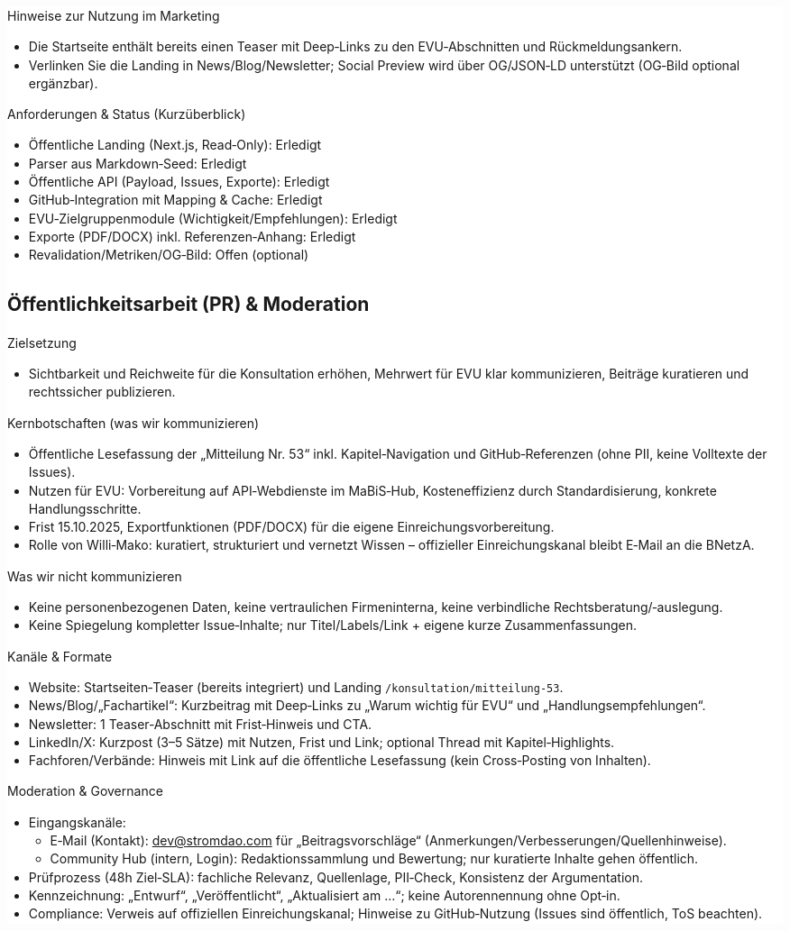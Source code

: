 
Hinweise zur Nutzung im Marketing
- Die Startseite enthält bereits einen Teaser mit Deep‑Links zu den EVU‑Abschnitten und Rückmeldungsankern.
- Verlinken Sie die Landing in News/Blog/Newsletter; Social Preview wird über OG/JSON‑LD unterstützt (OG‑Bild optional ergänzbar).

Anforderungen & Status (Kurzüberblick)
- Öffentliche Landing (Next.js, Read‑Only): Erledigt
- Parser aus Markdown‑Seed: Erledigt
- Öffentliche API (Payload, Issues, Exporte): Erledigt
- GitHub‑Integration mit Mapping & Cache: Erledigt
- EVU‑Zielgruppenmodule (Wichtigkeit/Empfehlungen): Erledigt
- Exporte (PDF/DOCX) inkl. Referenzen‑Anhang: Erledigt
- Revalidation/Metriken/OG‑Bild: Offen (optional)

## Öffentlichkeitsarbeit (PR) & Moderation

Zielsetzung
- Sichtbarkeit und Reichweite für die Konsultation erhöhen, Mehrwert für EVU klar kommunizieren, Beiträge kuratieren und rechtssicher publizieren.

Kernbotschaften (was wir kommunizieren)
- Öffentliche Lesefassung der „Mitteilung Nr. 53“ inkl. Kapitel‑Navigation und GitHub‑Referenzen (ohne PII, keine Volltexte der Issues).
- Nutzen für EVU: Vorbereitung auf API‑Webdienste im MaBiS‑Hub, Kosteneffizienz durch Standardisierung, konkrete Handlungsschritte.
- Frist 15.10.2025, Exportfunktionen (PDF/DOCX) für die eigene Einreichungsvorbereitung.
- Rolle von Willi‑Mako: kuratiert, strukturiert und vernetzt Wissen – offizieller Einreichungskanal bleibt E‑Mail an die BNetzA.

Was wir nicht kommunizieren
- Keine personenbezogenen Daten, keine vertraulichen Firmeninterna, keine verbindliche Rechtsberatung/‑auslegung.
- Keine Spiegelung kompletter Issue‑Inhalte; nur Titel/Labels/Link + eigene kurze Zusammenfassungen.

Kanäle & Formate
- Website: Startseiten‑Teaser (bereits integriert) und Landing `/konsultation/mitteilung-53`.
- News/Blog/„Fachartikel“: Kurzbeitrag mit Deep‑Links zu „Warum wichtig für EVU“ und „Handlungsempfehlungen“.
- Newsletter: 1 Teaser‑Abschnitt mit Frist‑Hinweis und CTA.
- LinkedIn/X: Kurzpost (3–5 Sätze) mit Nutzen, Frist und Link; optional Thread mit Kapitel‑Highlights.
- Fachforen/Verbände: Hinweis mit Link auf die öffentliche Lesefassung (kein Cross‑Posting von Inhalten).

Moderation & Governance
- Eingangskanäle: 
  - E‑Mail (Kontakt): dev@stromdao.com für „Beitragsvorschläge“ (Anmerkungen/Verbesserungen/Quellenhinweise).
  - Community Hub (intern, Login): Redaktionssammlung und Bewertung; nur kuratierte Inhalte gehen öffentlich.
- Prüfprozess (48h Ziel‑SLA): fachliche Relevanz, Quellenlage, PII‑Check, Konsistenz der Argumentation.
- Kennzeichnung: „Entwurf“, „Veröffentlicht“, „Aktualisiert am …“; keine Autorennennung ohne Opt‑in.
- Compliance: Verweis auf offiziellen Einreichungskanal; Hinweise zu GitHub‑Nutzung (Issues sind öffentlich, ToS beachten).
